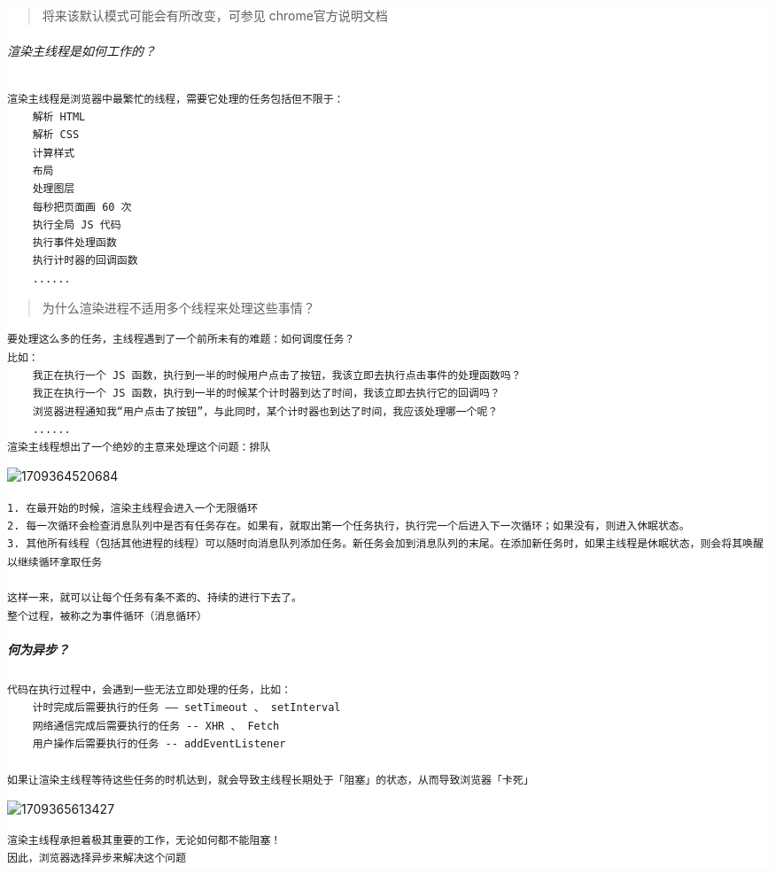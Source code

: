 > 将来该默认模式可能会有所改变，可参⻅ chrome官⽅说明⽂档

###### 渲染主线程是如何⼯作的？

```
渲染主线程是浏览器中最繁忙的线程，需要它处理的任务包括但不限于：
	解析 HTML
	解析 CSS
	计算样式
	布局
	处理图层
	每秒把⻚⾯画 60 次
	执⾏全局 JS 代码
	执⾏事件处理函数
	执⾏计时器的回调函数
	......
```

> 为什么渲染进程不适⽤多个线程来处理这些事情？

```
要处理这么多的任务，主线程遇到了⼀个前所未有的难题：如何调度任务？
⽐如：
	我正在执⾏⼀个 JS 函数，执⾏到⼀半的时候⽤户点击了按钮，我该⽴即去执⾏点击事件的处理函数吗？
	我正在执⾏⼀个 JS 函数，执⾏到⼀半的时候某个计时器到达了时间，我该⽴即去执⾏它的回调吗？
	浏览器进程通知我“⽤户点击了按钮”，与此同时，某个计时器也到达了时间，我应该处理哪⼀个呢？
	......
渲染主线程想出了⼀个绝妙的主意来处理这个问题：排队
```

![1709364520684](C:\Users\Administrator\AppData\Roaming\Typora\typora-user-images\1709364520684.png)

```
1. 在最开始的时候，渲染主线程会进⼊⼀个⽆限循环
2. 每⼀次循环会检查消息队列中是否有任务存在。如果有，就取出第⼀个任务执⾏，执⾏完⼀个后进⼊下⼀次循环；如果没有，则进⼊休眠状态。
3. 其他所有线程（包括其他进程的线程）可以随时向消息队列添加任务。新任务会加到消息队列的末尾。在添加新任务时，如果主线程是休眠状态，则会将其唤醒以继续循环拿取任务

这样⼀来，就可以让每个任务有条不紊的、持续的进⾏下去了。
整个过程，被称之为事件循环（消息循环）
```

##### 何为异步？

```
代码在执⾏过程中，会遇到⼀些⽆法⽴即处理的任务，⽐如：
	计时完成后需要执⾏的任务 —— setTimeout 、 setInterval
	⽹络通信完成后需要执⾏的任务 -- XHR 、 Fetch
	⽤户操作后需要执⾏的任务 -- addEventListener
	
如果让渲染主线程等待这些任务的时机达到，就会导致主线程⻓期处于「阻塞」的状态，从⽽导致浏览器「卡死」
```

![1709365613427](C:\Users\Administrator\AppData\Roaming\Typora\typora-user-images\1709365613427.png)

```
渲染主线程承担着极其重要的⼯作，⽆论如何都不能阻塞！
因此，浏览器选择异步来解决这个问题
```

